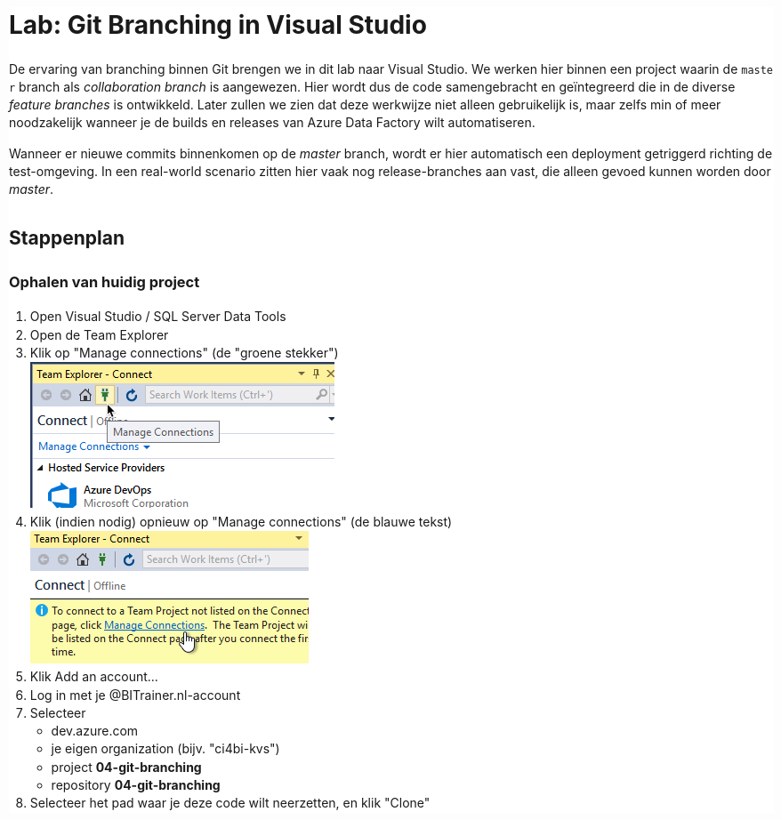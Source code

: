 # Lab: Git Branching in Visual Studio

De ervaring van branching binnen Git brengen we in dit lab naar Visual Studio. We werken hier binnen een project waarin de `master` branch als *collaboration branch* is aangewezen. Hier wordt dus de code samengebracht en geïntegreerd die in de diverse *feature branches* is ontwikkeld. Later zullen we zien dat deze werkwijze niet alleen gebruikelijk is, maar zelfs min of meer noodzakelijk wanneer je de builds en releases van Azure Data Factory wilt automatiseren.

Wanneer er nieuwe commits binnenkomen op de *master* branch, wordt er hier automatisch een deployment getriggerd richting de test-omgeving. In een real-world scenario zitten hier vaak nog release-branches aan vast, die alleen gevoed kunnen worden door *master*.

## Stappenplan

### Ophalen van huidig project

1. Open Visual Studio / SQL Server Data Tools
2. Open de Team Explorer
3. Klik op "Manage connections" (de "groene stekker")  
   ![Knop "manage connections"](img/manage-connections-groene-stekker.png)
4. Klik (indien nodig) opnieuw op "Manage connections" (de blauwe tekst)  
   ![Link "manage connections"](img/manage-connections-link.png)
5. Klik Add an account...
6. Log in met je @BITrainer.nl-account
7. Selecteer
   * dev.azure.com
   * je eigen organization (bijv. "ci4bi-kvs")
   * project **04-git-branching**
   * repository **04-git-branching**
8. Selecteer het pad waar je deze code wilt neerzetten, en klik "Clone"  
